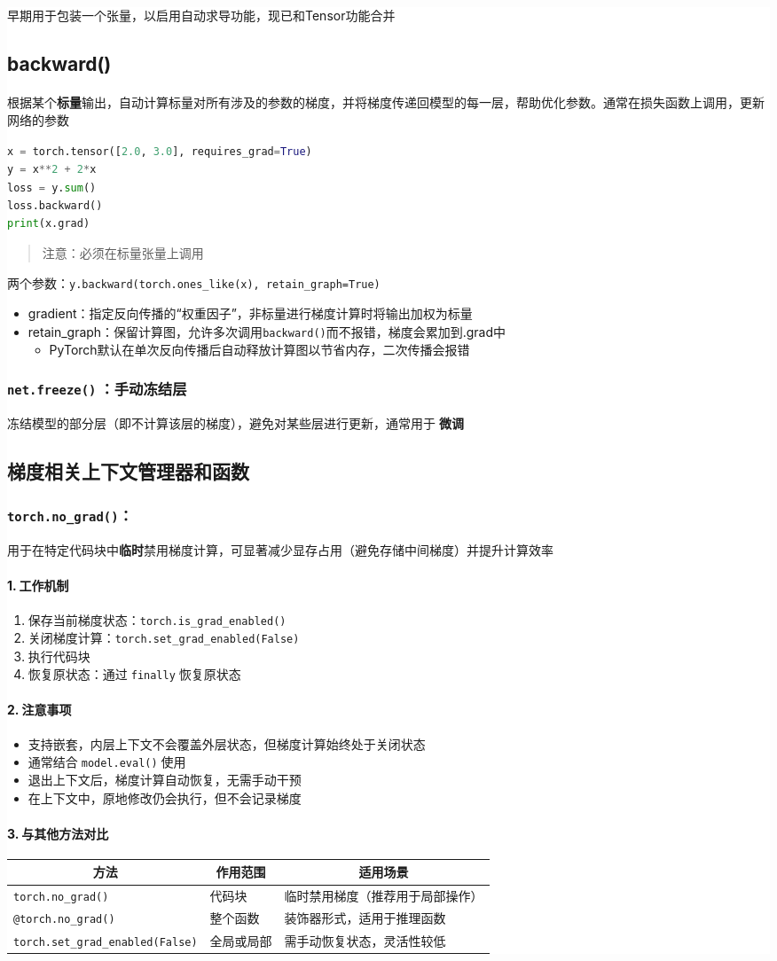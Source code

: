 早期用于包装一个张量，以启用自动求导功能，现已和Tensor功能合并

## backward()

根据某个**标量**输出，自动计算标量对所有涉及的参数的梯度，并将梯度传递回模型的每一层，帮助优化参数。通常在损失函数上调用，更新网络的参数

```python
x = torch.tensor([2.0, 3.0], requires_grad=True)
y = x**2 + 2*x
loss = y.sum()
loss.backward()
print(x.grad)
```

> 注意：必须在标量张量上调用

两个参数：`y.backward(torch.ones_like(x), retain_graph=True)`

- gradient：指定反向传播的“权重因子”，非标量进行梯度计算时将输出加权为标量
- retain_graph：保留计算图，允许多次调用`backward()`而不报错，梯度会累加到.grad中
    - PyTorch默认在单次反向传播后自动释放计算图以节省内存，二次传播会报错

### **​`net.freeze()`​** ​ **：手动冻结层**

冻结模型的部分层（即不计算该层的梯度），避免对某些层进行更新，通常用于 **微调**

## 梯度相关上下文管理器和函数

### `torch.no_grad()`​：

用于在特定代码块中**临时**禁用梯度计算，可显著减少显存占用（避免存储中间梯度）并提升计算效率

#### **1. 工作机制**

1. 保存当前梯度状态：`torch.is_grad_enabled()`​
2. 关闭梯度计算：`torch.set_grad_enabled(False)`​
3. 执行代码块
4. 恢复原状态：通过 `finally`​ 恢复原状态

#### **2. 注意事项**

- 支持嵌套，内层上下文不会覆盖外层状态，但梯度计算始终处于关闭状态
- 通常结合 `model.eval()`​ 使用
- 退出上下文后，梯度计算自动恢复，无需手动干预
- 在上下文中，原地修改仍会执行，但不会记录梯度

#### **3. 与其他方法对比**

|**方法**|**作用范围**|**适用场景**|
| ------| ------------| ----------------------------------|
|​`torch.no_grad()`​|代码块|临时禁用梯度（推荐用于局部操作）|
|​`@torch.no_grad()`​|整个函数|装饰器形式，适用于推理函数|
|​`torch.set_grad_enabled(False)`​|全局或局部|需手动恢复状态，灵活性较低|
